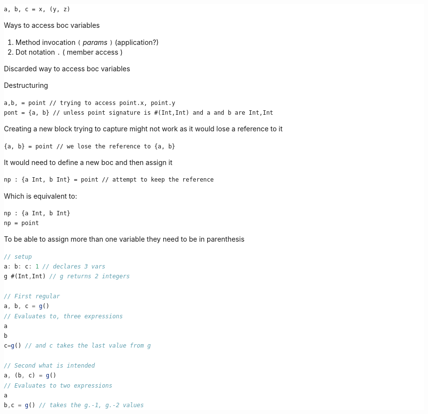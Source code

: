 ```
a, b, c = x, (y, z)

```

Ways to access boc variables

1. Method invocation `(` _params_ `)`  (application?)
2. Dot notation `.` ( member access ) 

Discarded way to access boc variables

Destructuring

```
a,b, = point // trying to access point.x, point.y
pont = {a, b} // unless point signature is #(Int,Int) and a and b are Int,Int

```

Creating a new block trying to capture might not work as it would lose a reference to it
```
{a, b} = point // we lose the reference to {a, b}

```

It would need to define a new boc and then assign it
```
np : {a Int, b Int} = point // attempt to keep the reference

```

Which is equivalent to:
```
np : {a Int, b Int}
np = point
```


To be able to assign more than one variable they need to be in parenthesis

```js
// setup 
a: b: c: 1 // declares 3 vars
g #(Int,Int) // g returns 2 integers

// First regular 
a, b, c = g()
// Evaluates to, three expressions
a
b
c=g() // and c takes the last value from g

// Second what is intended
a, (b, c) = g()
// Evaluates to two expressions
a
b,c = g() // takes the g.-1, g.-2 values
```
